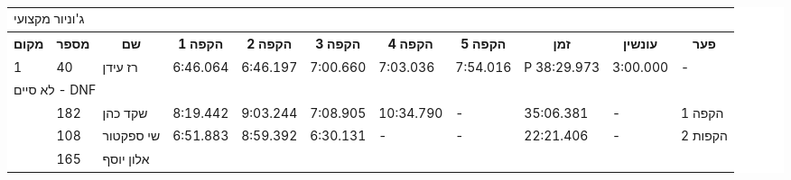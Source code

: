 </table>
<table class="line_color big_table">
    <tr>
        <td colspan="99" class="title_font">ג'וניור מקצועי</td>
    </tr>
    <tr class="rnkh_bkcolor">
        <th class="rnkh_font">מקום</th>
        <th class="rnkh_font">מספר</th>
        <th class="rnkh_font">שם</th>
        <th class="rnkh_font">הקפה 1</th>
        <th class="rnkh_font">הקפה 2</th>
        <th class="rnkh_font">הקפה 3</th>
        <th class="rnkh_font">הקפה 4</th>
        <th class="rnkh_font">הקפה 5</th>
        <th class="rnkh_font">זמן</th>
        <th class="rnkh_font">עונשין</th>
        <th class="rnkh_font">פער</th>
    </tr>
    <tr class="rnk_bkcolor">
        <td class="rnk_font">1</td>
        <td class="rnk_font">40</td>
        <td class="rnk_font">רז עידן</td>
        <td class="rnk_font">6:46.064</td>
        <td class="rnk_font">6:46.197</td>
        <td class="rnk_font">7:00.660</td>
        <td class="rnk_font">7:03.036</td>
        <td class="rnk_font">7:54.016</td>
        <td class="rnk_font penalty">P 38:29.973</td>
        <td class="rnk_font">3:00.000</td>
        <td class="rnk_font">-</td>
    </tr>
    <tr>
        <td colspan="99" class="subtitle_font">לא סיים - DNF</td>
    </tr>
    <tr class="rnk_bkcolor">
        <td class="rnk_font"></td>
        <td class="rnk_font">182</td>
        <td class="rnk_font">שקד כהן</td>
        <td class="rnk_font">8:19.442</td>
        <td class="rnk_font">9:03.244</td>
        <td class="rnk_font">7:08.905</td>
        <td class="rnk_font">10:34.790</td>
        <td class="rnk_font">-</td>
        <td class="rnk_font">35:06.381</td>
        <td class="rnk_font">-</td>
        <td class="rnk_font">1 הקפה</td>
    </tr>
    <tr class="rnk_bkcolor">
        <td class="rnk_font"></td>
        <td class="rnk_font">108</td>
        <td class="rnk_font">שי ספקטור</td>
        <td class="rnk_font">6:51.883</td>
        <td class="rnk_font">8:59.392</td>
        <td class="rnk_font">6:30.131</td>
        <td class="rnk_font">-</td>
        <td class="rnk_font">-</td>
        <td class="rnk_font">22:21.406</td>
        <td class="rnk_font">-</td>
        <td class="rnk_font">2 הקפות</td>
    </tr>
    <tr class="rnk_bkcolor">
        <td class="rnk_font"></td>
        <td class="rnk_font">165</td>
        <td class="rnk_font">אלון יוסף</td>